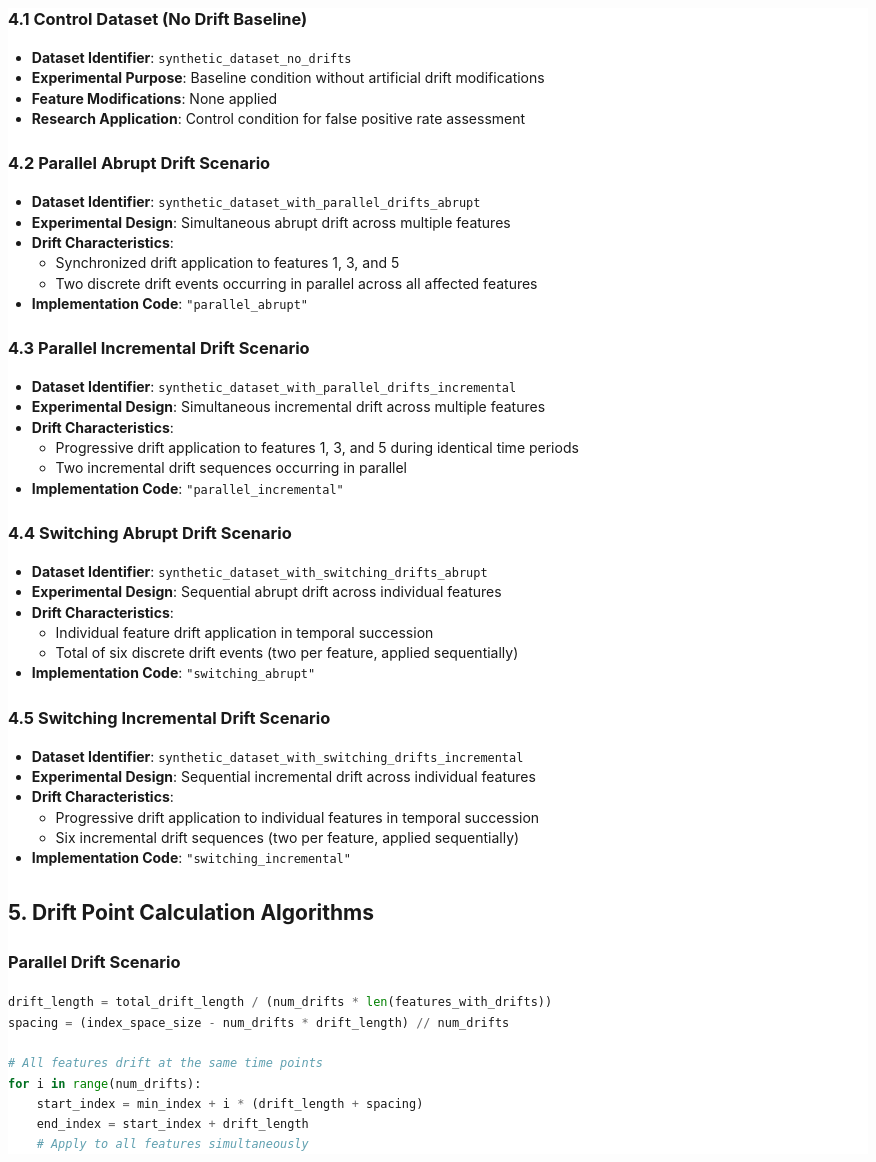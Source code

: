 ### 4.1 Control Dataset (No Drift Baseline)
- **Dataset Identifier**: `synthetic_dataset_no_drifts`
- **Experimental Purpose**: Baseline condition without artificial drift modifications
- **Feature Modifications**: None applied
- **Research Application**: Control condition for false positive rate assessment

### 4.2 Parallel Abrupt Drift Scenario
- **Dataset Identifier**: `synthetic_dataset_with_parallel_drifts_abrupt`
- **Experimental Design**: Simultaneous abrupt drift across multiple features
- **Drift Characteristics**: 
  - Synchronized drift application to features 1, 3, and 5
  - Two discrete drift events occurring in parallel across all affected features
- **Implementation Code**: `"parallel_abrupt"`

### 4.3 Parallel Incremental Drift Scenario
- **Dataset Identifier**: `synthetic_dataset_with_parallel_drifts_incremental`
- **Experimental Design**: Simultaneous incremental drift across multiple features
- **Drift Characteristics**:
  - Progressive drift application to features 1, 3, and 5 during identical time periods
  - Two incremental drift sequences occurring in parallel
- **Implementation Code**: `"parallel_incremental"`

### 4.4 Switching Abrupt Drift Scenario
- **Dataset Identifier**: `synthetic_dataset_with_switching_drifts_abrupt`
- **Experimental Design**: Sequential abrupt drift across individual features
- **Drift Characteristics**:
  - Individual feature drift application in temporal succession
  - Total of six discrete drift events (two per feature, applied sequentially)
- **Implementation Code**: `"switching_abrupt"`

### 4.5 Switching Incremental Drift Scenario
- **Dataset Identifier**: `synthetic_dataset_with_switching_drifts_incremental`
- **Experimental Design**: Sequential incremental drift across individual features
- **Drift Characteristics**:
  - Progressive drift application to individual features in temporal succession
  - Six incremental drift sequences (two per feature, applied sequentially)
- **Implementation Code**: `"switching_incremental"`

## 5. Drift Point Calculation Algorithms

### Parallel Drift Scenario
```python
drift_length = total_drift_length / (num_drifts * len(features_with_drifts))
spacing = (index_space_size - num_drifts * drift_length) // num_drifts

# All features drift at the same time points
for i in range(num_drifts):
    start_index = min_index + i * (drift_length + spacing)
    end_index = start_index + drift_length
    # Apply to all features simultaneously
```
